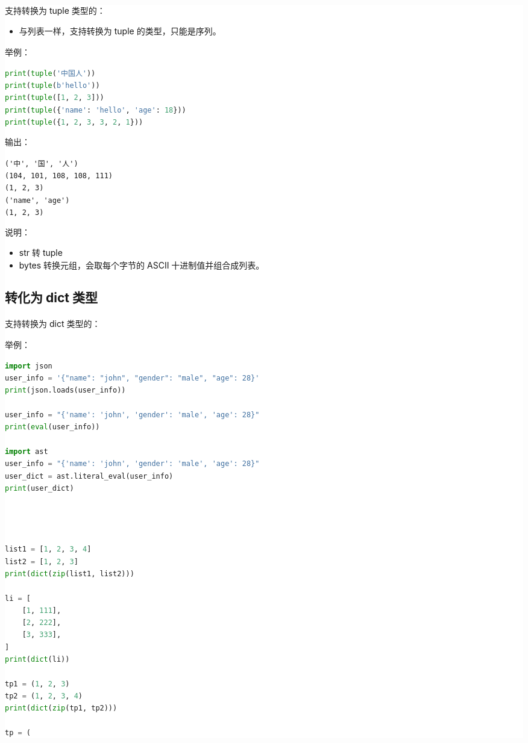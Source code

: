 支持转换为 tuple 类型的：

- 与列表一样，支持转换为 tuple 的类型，只能是序列。

举例：

```py
print(tuple('中国人'))
print(tuple(b'hello'))
print(tuple([1, 2, 3]))
print(tuple({'name': 'hello', 'age': 18}))
print(tuple({1, 2, 3, 3, 2, 1}))
```

输出：

```
('中', '国', '人')
(104, 101, 108, 108, 111)
(1, 2, 3)
('name', 'age')
(1, 2, 3)
```

说明：

- str 转 tuple
- bytes 转换元组，会取每个字节的 ASCII 十进制值并组合成列表。


## 转化为 dict 类型

支持转换为 dict 类型的：


举例：

```py
import json
user_info = '{"name": "john", "gender": "male", "age": 28}'
print(json.loads(user_info))

user_info = "{'name': 'john', 'gender': 'male', 'age': 28}"
print(eval(user_info))

import ast
user_info = "{'name': 'john', 'gender': 'male', 'age': 28}"
user_dict = ast.literal_eval(user_info)
print(user_dict)




list1 = [1, 2, 3, 4]
list2 = [1, 2, 3]
print(dict(zip(list1, list2)))

li = [
    [1, 111],
    [2, 222],
    [3, 333],
]
print(dict(li))

tp1 = (1, 2, 3)
tp2 = (1, 2, 3, 4)
print(dict(zip(tp1, tp2)))

tp = (
```